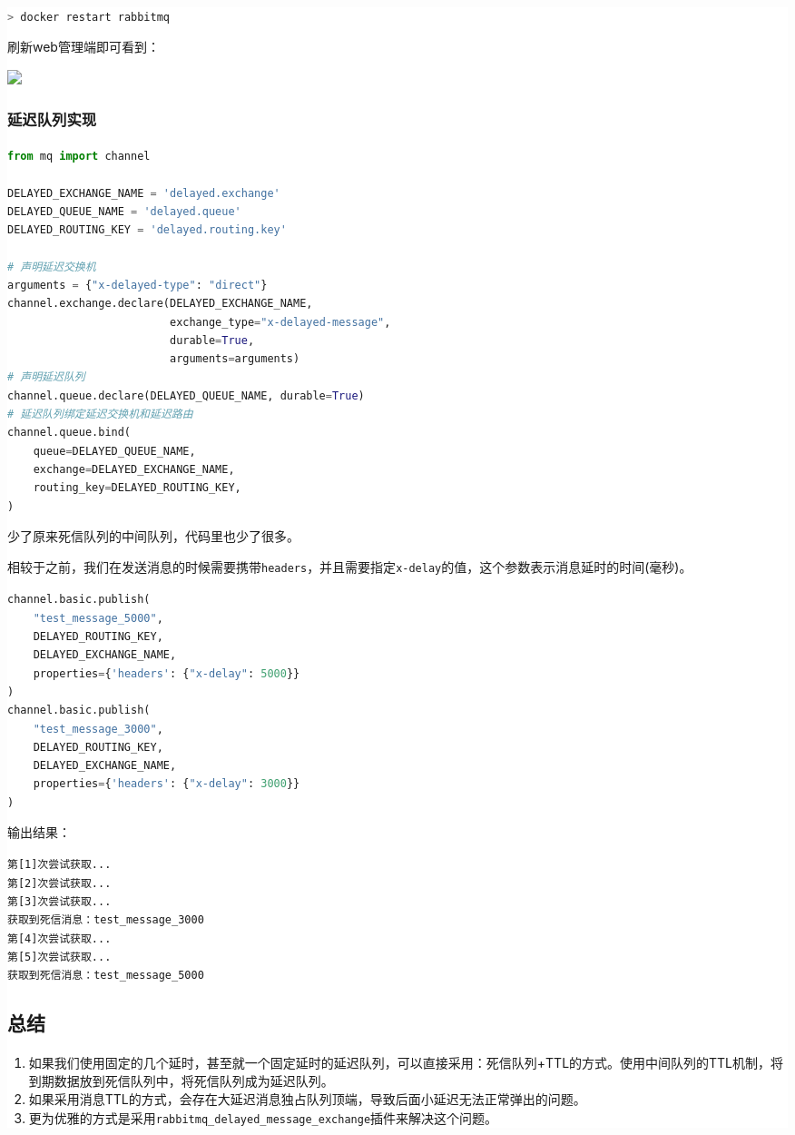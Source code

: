 ```bash
> docker restart rabbitmq
```

刷新web管理端即可看到：

![](https://miclon-job.oss-cn-hangzhou.aliyuncs.com/img/20220821231131.png)

### 延迟队列实现

```python
from mq import channel

DELAYED_EXCHANGE_NAME = 'delayed.exchange'
DELAYED_QUEUE_NAME = 'delayed.queue'
DELAYED_ROUTING_KEY = 'delayed.routing.key'

# 声明延迟交换机
arguments = {"x-delayed-type": "direct"}
channel.exchange.declare(DELAYED_EXCHANGE_NAME,
                         exchange_type="x-delayed-message",
                         durable=True,
                         arguments=arguments)
# 声明延迟队列
channel.queue.declare(DELAYED_QUEUE_NAME, durable=True)
# 延迟队列绑定延迟交换机和延迟路由
channel.queue.bind(
    queue=DELAYED_QUEUE_NAME,
    exchange=DELAYED_EXCHANGE_NAME,
    routing_key=DELAYED_ROUTING_KEY,
)
```

少了原来死信队列的中间队列，代码里也少了很多。

相较于之前，我们在发送消息的时候需要携带`headers`，并且需要指定`x-delay`的值，这个参数表示消息延时的时间(毫秒)。

```python
channel.basic.publish(
    "test_message_5000",
    DELAYED_ROUTING_KEY,
    DELAYED_EXCHANGE_NAME,
    properties={'headers': {"x-delay": 5000}}
)
channel.basic.publish(
    "test_message_3000",
    DELAYED_ROUTING_KEY,
    DELAYED_EXCHANGE_NAME,
    properties={'headers': {"x-delay": 3000}}
)
```
输出结果：
```text
第[1]次尝试获取...
第[2]次尝试获取...
第[3]次尝试获取...
获取到死信消息：test_message_3000
第[4]次尝试获取...
第[5]次尝试获取...
获取到死信消息：test_message_5000
```

## 总结

1. 如果我们使用固定的几个延时，甚至就一个固定延时的延迟队列，可以直接采用：死信队列+TTL的方式。使用中间队列的TTL机制，将到期数据放到死信队列中，将死信队列成为延迟队列。
2. 如果采用消息TTL的方式，会存在大延迟消息独占队列顶端，导致后面小延迟无法正常弹出的问题。
3. 更为优雅的方式是采用`rabbitmq_delayed_message_exchange`插件来解决这个问题。
